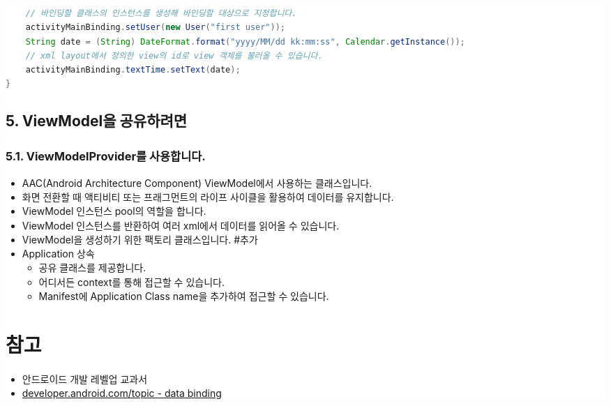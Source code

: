   ```java
      // 바인딩할 클래스의 인스턴스를 생성해 바인딩할 대상으로 지정합니다.
      activityMainBinding.setUser(new User("first user"));
      String date = (String) DateFormat.format("yyyy/MM/dd kk:mm:ss", Calendar.getInstance());
      // xml layout에서 정의한 view의 id로 view 객체를 불러올 수 있습니다.
      activityMainBinding.textTime.setText(date);
  }
  ```
## 5. ViewModel을 공유하려면
### 5.1. ViewModelProvider를 사용합니다.
* AAC(Android Architecture Component) ViewModel에서 사용하는 클래스입니다.
* 화면 전환할 때 액티비티 또는 프래그먼트의 라이프 사이클을 활용하여 데이터를 유지합니다.
* ViewModel 인스턴스 pool의 역할을 합니다.
* ViewModel 인스턴스를 반환하여 여러 xml에서 데이터를 읽어올 수 있습니다.
* ViewModel을 생성하기 위한 팩토리 클래스입니다.
#추가
* Application 상속
  * 공유 클래스를 제공합니다.
  * 어디서든 context를 통해 접근할 수 있습니다.
  * Manifest에 Application Class name을 추가하여 접근할 수 있습니다.
# 참고
* 안드로이드 개발 레벨업 교과서
* [developer.android.com/topic - data binding](https://developer.android.com/topic/libraries/data-binding/?hl=ko)